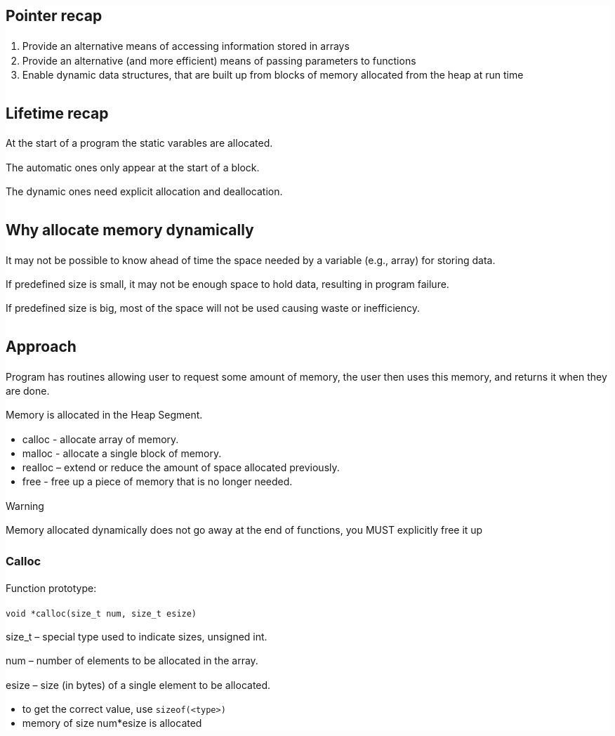 ## Pointer recap

1) Provide an alternative means of accessing information stored in
arrays
2) Provide an alternative (and more efficient) means of passing
parameters to functions
3) Enable dynamic data structures, that are built up from blocks of
memory allocated from the heap at run time

## Lifetime recap

At the start of a program the static varables are allocated.

The automatic ones only appear at the start of a block.

The dynamic ones need explicit allocation and deallocation.

## Why allocate memory dynamically

It may not be possible to know ahead of time the space needed by a variable (e.g., array) for storing data.

If predefined size is small, it may not be enough space to hold data, resulting in program failure.

If predefined size is big, most of the space will not be used causing waste or inefficiency.

## Approach

Program has routines allowing user to request some amount of memory,
the user then uses this memory, and returns it when they are done.

Memory is allocated in the Heap Segment.

- calloc - allocate array of memory.
- malloc - allocate a single block of memory.
- realloc – extend or reduce the amount of space allocated previously.
- free - free up a piece of memory that is no longer needed.

> [!warning] 
> Memory allocated dynamically does not go away at the
> end of functions, you MUST explicitly free it up

### Calloc

Function prototype:

`void *calloc(size_t num, size_t esize)`

size_t – special type used to indicate sizes, unsigned int.

num – number of elements to be allocated in the array.

esize – size (in bytes) of a single element to be allocated.
- to get the correct value, use `sizeof(<type>)`
- memory of size num*esize is allocated
